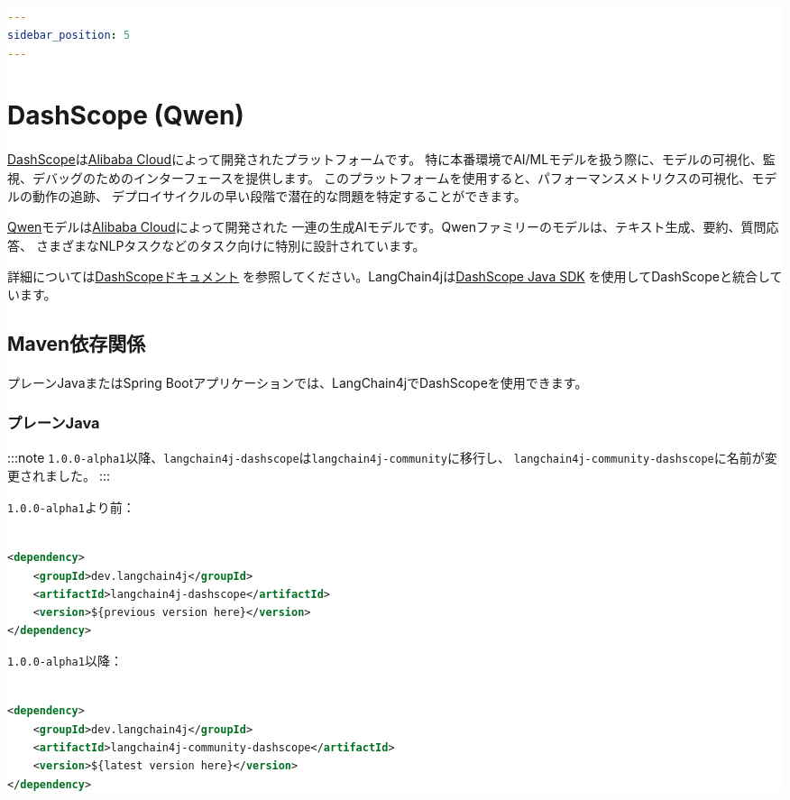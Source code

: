 ```yaml
---
sidebar_position: 5
---
```


# DashScope (Qwen)

[DashScope](https://dashscope.aliyun.com/)は[Alibaba Cloud](https://www.alibabacloud.com/)によって開発されたプラットフォームです。
特に本番環境でAI/MLモデルを扱う際に、モデルの可視化、監視、デバッグのためのインターフェースを提供します。
このプラットフォームを使用すると、パフォーマンスメトリクスの可視化、モデルの動作の追跡、
デプロイサイクルの早い段階で潜在的な問題を特定することができます。

[Qwen](https://tongyi.aliyun.com/)モデルは[Alibaba Cloud](https://www.alibabacloud.com/)によって開発された
一連の生成AIモデルです。Qwenファミリーのモデルは、テキスト生成、要約、質問応答、
さまざまなNLPタスクなどのタスク向けに特別に設計されています。

詳細については[DashScopeドキュメント](https://help.aliyun.com/zh/model-studio/getting-started/?spm=a2c4g.11186623.help-menu-2400256.d_0.6655453aLIyxGp)
を参照してください。LangChain4jは[DashScope Java SDK](https://help.aliyun.com/zh/dashscope/java-sdk-best-practices?spm=a2c4g.11186623.0.0.272a1507Ne69ja)
を使用してDashScopeと統合しています。

## Maven依存関係

プレーンJavaまたはSpring Bootアプリケーションでは、LangChain4jでDashScopeを使用できます。

### プレーンJava

:::note
`1.0.0-alpha1`以降、`langchain4j-dashscope`は`langchain4j-community`に移行し、
`langchain4j-community-dashscope`に名前が変更されました。
:::

`1.0.0-alpha1`より前：

```xml

<dependency>
    <groupId>dev.langchain4j</groupId>
    <artifactId>langchain4j-dashscope</artifactId>
    <version>${previous version here}</version>
</dependency>
```

`1.0.0-alpha1`以降：

```xml

<dependency>
    <groupId>dev.langchain4j</groupId>
    <artifactId>langchain4j-community-dashscope</artifactId>
    <version>${latest version here}</version>
</dependency>
```
